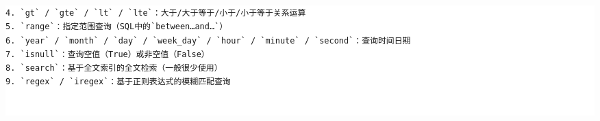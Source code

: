    ```
4. `gt` / `gte` / `lt` / `lte`：大于/大于等于/小于/小于等于关系运算
5. `range`：指定范围查询（SQL中的`between…and…`）
6. `year` / `month` / `day` / `week_day` / `hour` / `minute` / `second`：查询时间日期
7. `isnull`：查询空值（True）或非空值（False）
8. `search`：基于全文索引的全文检索（一般很少使用）
9. `regex` / `iregex`：基于正则表达式的模糊匹配查询


